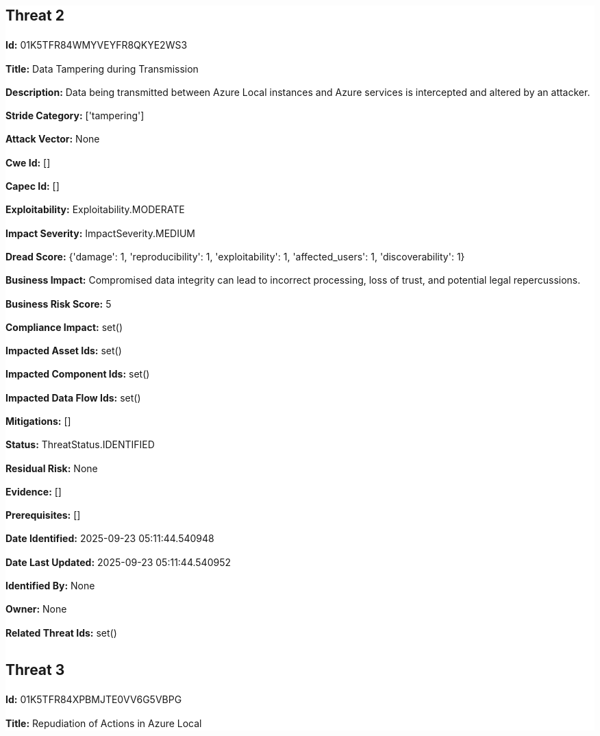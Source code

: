 ## Threat 2

**Id:** 01K5TFR84WMYVEYFR8QKYE2WS3

**Title:** Data Tampering during Transmission

**Description:** Data being transmitted between Azure Local instances and Azure services is intercepted and altered by an attacker.

**Stride Category:** ['tampering']

**Attack Vector:** None

**Cwe Id:** []

**Capec Id:** []

**Exploitability:** Exploitability.MODERATE

**Impact Severity:** ImpactSeverity.MEDIUM

**Dread Score:** {'damage': 1, 'reproducibility': 1, 'exploitability': 1, 'affected_users': 1, 'discoverability': 1}

**Business Impact:** Compromised data integrity can lead to incorrect processing, loss of trust, and potential legal repercussions.

**Business Risk Score:** 5

**Compliance Impact:** set()

**Impacted Asset Ids:** set()

**Impacted Component Ids:** set()

**Impacted Data Flow Ids:** set()

**Mitigations:** []

**Status:** ThreatStatus.IDENTIFIED

**Residual Risk:** None

**Evidence:** []

**Prerequisites:** []

**Date Identified:** 2025-09-23 05:11:44.540948

**Date Last Updated:** 2025-09-23 05:11:44.540952

**Identified By:** None

**Owner:** None

**Related Threat Ids:** set()

## Threat 3

**Id:** 01K5TFR84XPBMJTE0VV6G5VBPG

**Title:** Repudiation of Actions in Azure Local
